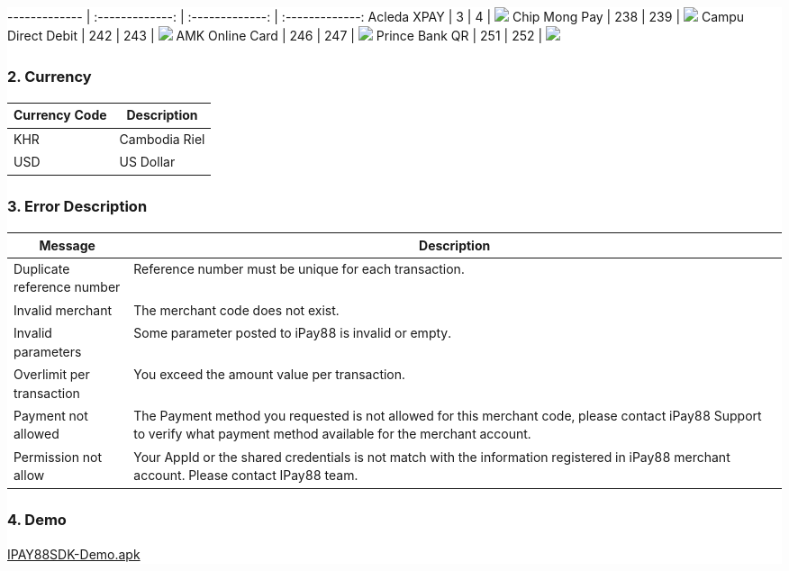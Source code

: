 -------------       | :-------------: | :-------------: | :-------------:
Acleda XPAY         |   3             |     4           |   <img width="35" src="https://payment.ipay88.com.kh/PG/assets/images/bank/OB_ACLEDAXPAY.svg" />
Chip Mong Pay       |   238           |     239         |   <img width="35" src="https://payment.ipay88.com.kh/PG/assets/images/bank/OB_CHIPMONG.svg" />
Campu Direct Debit  |   242           |     243         |   <img width="35" src="https://payment.ipay88.com.kh/PG/assets/images/bank/OB_CAMPUDIRECTDEBIT.svg" />
AMK Online Card     |   246           |     247         |   <img width="35" src="https://payment.ipay88.com.kh/PG/assets/images/bank/OB_AMKCARD.svg" />
Prince Bank QR      |   251           |     252         |   <img width="35" src="https://payment.ipay88.com.kh/PG/assets/images/bank/QR_PRINCE_BANK.svg" />
### 2. Currency
Currency Code   |  Description
-------------   | -------------
KHR | Cambodia Riel
USD | US Dollar
### 3. Error Description
Message         |  Description
-------------   | -------------
Duplicate reference number  |   Reference number must be unique for each transaction.
Invalid merchant            |   The merchant code does not exist.
Invalid parameters          |   Some parameter posted to iPay88 is invalid or empty.
Overlimit per transaction   |   You exceed the amount value per transaction.
Payment not allowed         |   The Payment method you requested is not allowed for this merchant code, please contact iPay88 Support to verify what payment method available for the merchant account.
Permission not allow        |   Your AppId or the shared credentials is not match with the information registered in iPay88 merchant account. Please contact IPay88 team.
### 4. Demo
[IPAY88SDK-Demo.apk](/app/IPAY88SDK-Demo.apk)